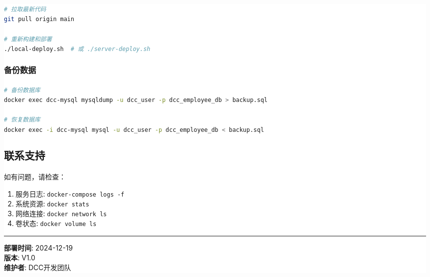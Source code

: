 ```bash
# 拉取最新代码
git pull origin main

# 重新构建和部署
./local-deploy.sh  # 或 ./server-deploy.sh
```

### 备份数据

```bash
# 备份数据库
docker exec dcc-mysql mysqldump -u dcc_user -p dcc_employee_db > backup.sql

# 恢复数据库
docker exec -i dcc-mysql mysql -u dcc_user -p dcc_employee_db < backup.sql
```

## 联系支持

如有问题，请检查：

1. 服务日志: `docker-compose logs -f`
2. 系统资源: `docker stats`
3. 网络连接: `docker network ls`
4. 卷状态: `docker volume ls`

---

**部署时间**: 2024-12-19  
**版本**: V1.0  
**维护者**: DCC开发团队
